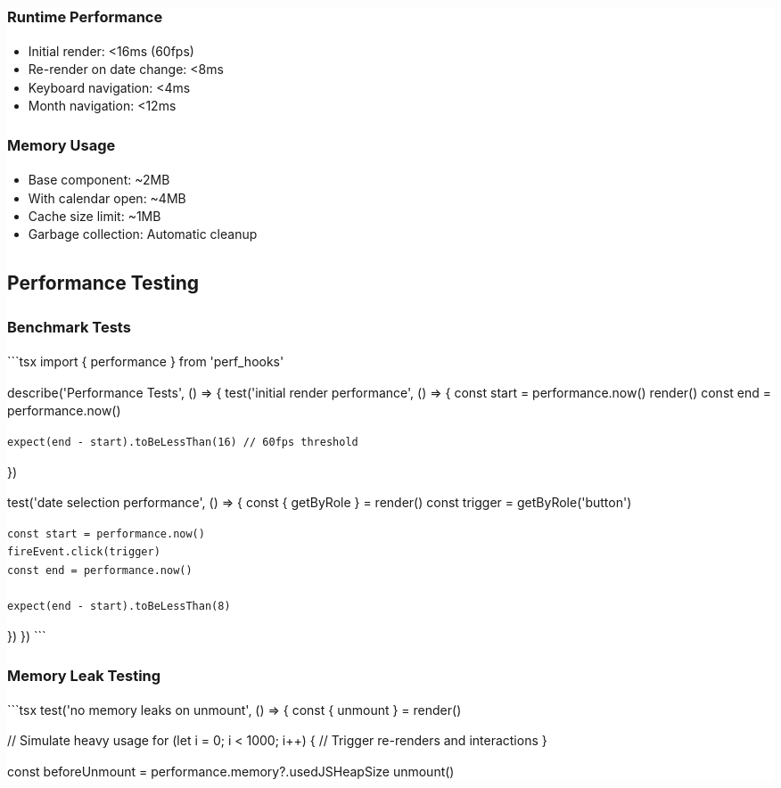 ### Runtime Performance
- Initial render: <16ms (60fps)
- Re-render on date change: <8ms
- Keyboard navigation: <4ms
- Month navigation: <12ms

### Memory Usage
- Base component: ~2MB
- With calendar open: ~4MB
- Cache size limit: ~1MB
- Garbage collection: Automatic cleanup

## Performance Testing

### Benchmark Tests
\`\`\`tsx
import { performance } from 'perf_hooks'

describe('Performance Tests', () => {
  test('initial render performance', () => {
    const start = performance.now()
    render(<NepaliDatePicker />)
    const end = performance.now()
    
    expect(end - start).toBeLessThan(16) // 60fps threshold
  })

  test('date selection performance', () => {
    const { getByRole } = render(<NepaliDatePicker />)
    const trigger = getByRole('button')
    
    const start = performance.now()
    fireEvent.click(trigger)
    const end = performance.now()
    
    expect(end - start).toBeLessThan(8)
  })
})
\`\`\`

### Memory Leak Testing
\`\`\`tsx
test('no memory leaks on unmount', () => {
  const { unmount } = render(<NepaliDatePicker />)
  
  // Simulate heavy usage
  for (let i = 0; i < 1000; i++) {
    // Trigger re-renders and interactions
  }
  
  const beforeUnmount = performance.memory?.usedJSHeapSize
  unmount()
  